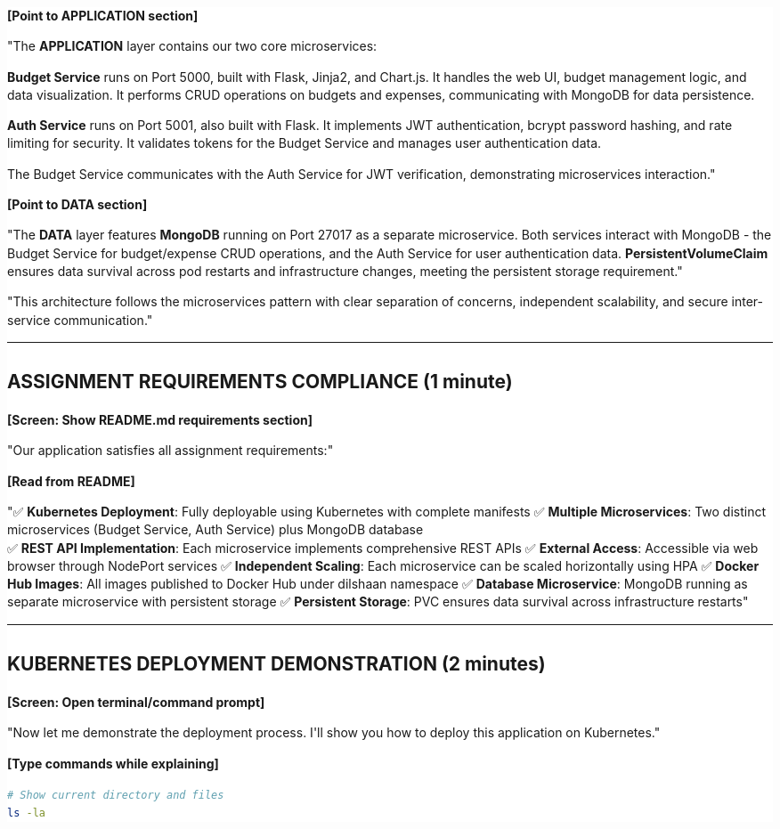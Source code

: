 **[Point to APPLICATION section]**

"The **APPLICATION** layer contains our two core microservices:

**Budget Service** runs on Port 5000, built with Flask, Jinja2, and Chart.js. It handles the web UI, budget management logic, and data visualization. It performs CRUD operations on budgets and expenses, communicating with MongoDB for data persistence.

**Auth Service** runs on Port 5001, also built with Flask. It implements JWT authentication, bcrypt password hashing, and rate limiting for security. It validates tokens for the Budget Service and manages user authentication data.

The Budget Service communicates with the Auth Service for JWT verification, demonstrating microservices interaction."

**[Point to DATA section]**

"The **DATA** layer features **MongoDB** running on Port 27017 as a separate microservice. Both services interact with MongoDB - the Budget Service for budget/expense CRUD operations, and the Auth Service for user authentication data. **PersistentVolumeClaim** ensures data survival across pod restarts and infrastructure changes, meeting the persistent storage requirement."

"This architecture follows the microservices pattern with clear separation of concerns, independent scalability, and secure inter-service communication."

---

## **ASSIGNMENT REQUIREMENTS COMPLIANCE (1 minute)**

**[Screen: Show README.md requirements section]**

"Our application satisfies all assignment requirements:"

**[Read from README]**

"✅ **Kubernetes Deployment**: Fully deployable using Kubernetes with complete manifests
✅ **Multiple Microservices**: Two distinct microservices (Budget Service, Auth Service) plus MongoDB database  
✅ **REST API Implementation**: Each microservice implements comprehensive REST APIs
✅ **External Access**: Accessible via web browser through NodePort services
✅ **Independent Scaling**: Each microservice can be scaled horizontally using HPA
✅ **Docker Hub Images**: All images published to Docker Hub under dilshaan namespace
✅ **Database Microservice**: MongoDB running as separate microservice with persistent storage
✅ **Persistent Storage**: PVC ensures data survival across infrastructure restarts"

---

## **KUBERNETES DEPLOYMENT DEMONSTRATION (2 minutes)**

**[Screen: Open terminal/command prompt]**

"Now let me demonstrate the deployment process. I'll show you how to deploy this application on Kubernetes."

**[Type commands while explaining]**

```bash
# Show current directory and files
ls -la
```
